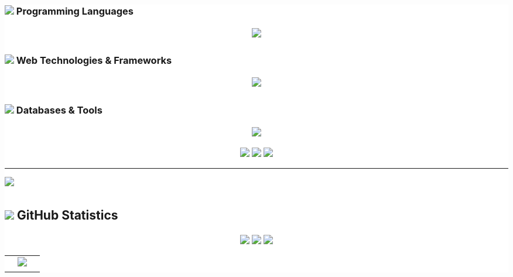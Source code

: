 ### <img src="https://user-images.githubusercontent.com/74038190/216122069-5b8169d7-1d8e-4a13-b245-a8e4176c99f8.png" width="25" /> Programming Languages
<p align="center">
  <img src="https://skillicons.dev/icons?i=cpp,js,java,c,mysql&theme=dark" />
</p>

### <img src="https://user-images.githubusercontent.com/74038190/216122041-518ac897-8d92-4c6b-9b3f-ca01dcaf38ee.png" width="25" /> Web Technologies & Frameworks
<p align="center">
  <img src="https://skillicons.dev/icons?i=react,nodejs,express,nextjs,redux,html,css,tailwind,sass&theme=dark" />
</p>

### <img src="https://user-images.githubusercontent.com/74038190/216122065-2f028bae-25d6-4a3c-bc9f-175394ed5011.png" width="25" /> Databases & Tools
<p align="center">
  <img src="https://skillicons.dev/icons?i=mongodb,mysql,redis,git,firebase,webpack,figma,linux&theme=dark" />
</p>

<div align="center">
  <img src="https://user-images.githubusercontent.com/74038190/212257468-1e9a91f1-b626-4baa-b15d-5c385dfa7ed2.gif" width="50">
  <img src="https://user-images.githubusercontent.com/74038190/212257472-08e52665-c503-4bd9-aa20-f5a4dae769b5.gif" width="50">
  <img src="https://user-images.githubusercontent.com/74038190/212257454-16e3712e-945a-4ca2-b238-408ad0bf87e6.gif" width="50">
</div>

---

<img src="https://user-images.githubusercontent.com/74038190/212284100-561aa473-3905-4a80-b561-0d28506553ee.gif" width="900">

## <img src="https://user-images.githubusercontent.com/74038190/216122041-518ac897-8d92-4c6b-9b3f-ca01dcaf38ee.png" width="30" /> GitHub Statistics

<div align="center">
  <img src="https://user-images.githubusercontent.com/74038190/212257454-16e3712e-945a-4ca2-b238-408ad0bf87e6.gif" width="100">
  <img src="https://user-images.githubusercontent.com/74038190/212257472-08e52665-c503-4bd9-aa20-f5a4dae769b5.gif" width="100">
  <img src="https://user-images.githubusercontent.com/74038190/212257468-1e9a91f1-b626-4baa-b15d-5c385dfa7ed2.gif" width="100">
</div>

<table align="center">
<tr border="none">
<td width="50%" align="center">
  
  <img src="https://github-readme-stats.vercel.app/api?username=azad52786&show_icons=true&theme=radical&hide_border=true&count_private=true&include_all_commits=true" />
  